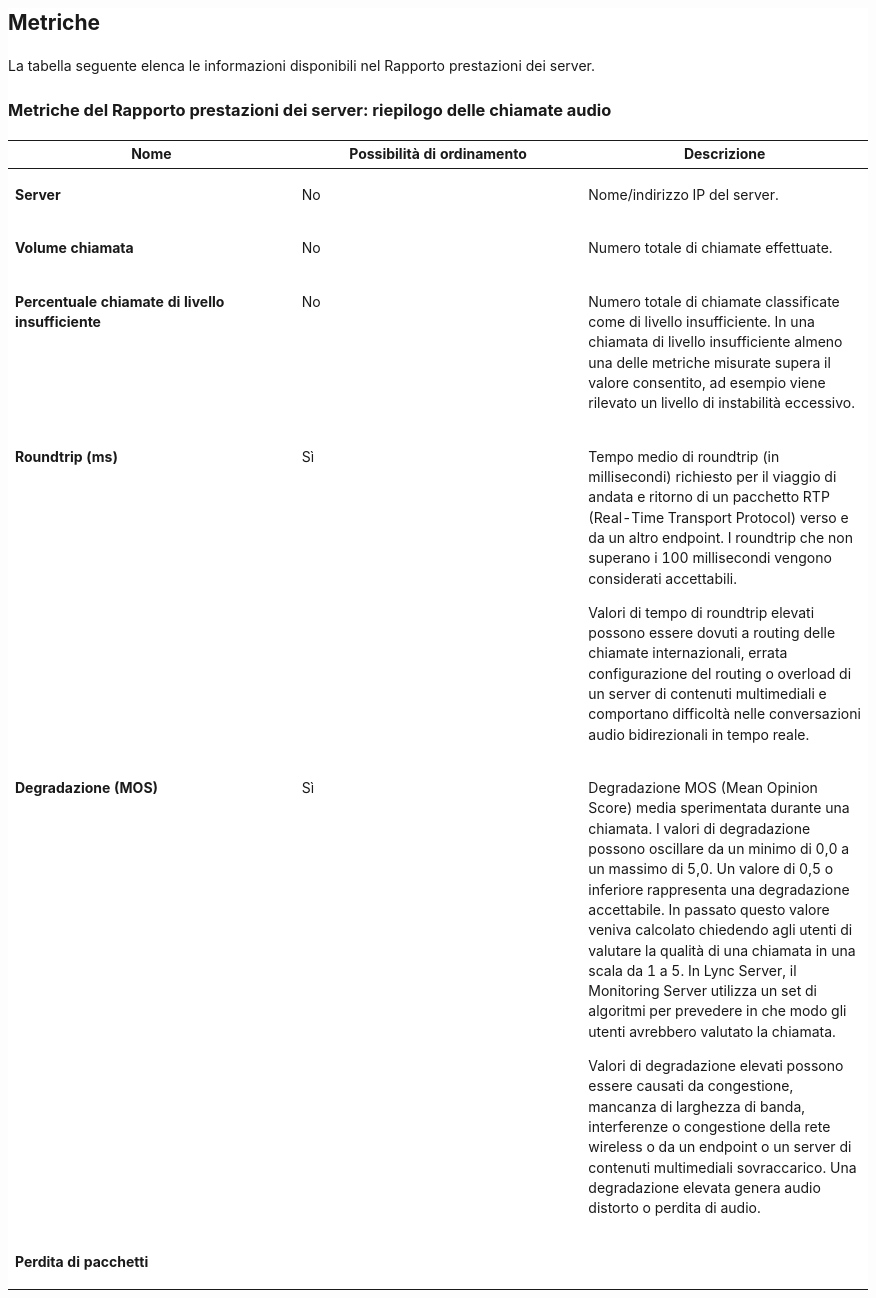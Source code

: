 
## Metriche

La tabella seguente elenca le informazioni disponibili nel Rapporto prestazioni dei server.

### Metriche del Rapporto prestazioni dei server: riepilogo delle chiamate audio

<table>
<colgroup>
<col style="width: 33%" />
<col style="width: 33%" />
<col style="width: 33%" />
</colgroup>
<thead>
<tr class="header">
<th>Nome</th>
<th>Possibilità di ordinamento</th>
<th>Descrizione</th>
</tr>
</thead>
<tbody>
<tr class="odd">
<td><p><strong>Server</strong></p></td>
<td><p>No</p></td>
<td><p>Nome/indirizzo IP del server.</p></td>
</tr>
<tr class="even">
<td><p><strong>Volume chiamata</strong></p></td>
<td><p>No</p></td>
<td><p>Numero totale di chiamate effettuate.</p></td>
</tr>
<tr class="odd">
<td><p><strong>Percentuale chiamate di livello insufficiente</strong></p></td>
<td><p>No</p></td>
<td><p>Numero totale di chiamate classificate come di livello insufficiente. In una chiamata di livello insufficiente almeno una delle metriche misurate supera il valore consentito, ad esempio viene rilevato un livello di instabilità eccessivo.</p></td>
</tr>
<tr class="even">
<td><p><strong>Roundtrip (ms)</strong></p></td>
<td><p>Sì</p></td>
<td><p>Tempo medio di roundtrip (in millisecondi) richiesto per il viaggio di andata e ritorno di un pacchetto RTP (Real-Time Transport Protocol) verso e da un altro endpoint. I roundtrip che non superano i 100 millisecondi vengono considerati accettabili.</p>
<p>Valori di tempo di roundtrip elevati possono essere dovuti a routing delle chiamate internazionali, errata configurazione del routing o overload di un server di contenuti multimediali e comportano difficoltà nelle conversazioni audio bidirezionali in tempo reale.</p></td>
</tr>
<tr class="odd">
<td><p><strong>Degradazione (MOS)</strong></p></td>
<td><p>Sì</p></td>
<td><p>Degradazione MOS (Mean Opinion Score) media sperimentata durante una chiamata. I valori di degradazione possono oscillare da un minimo di 0,0 a un massimo di 5,0. Un valore di 0,5 o inferiore rappresenta una degradazione accettabile. In passato questo valore veniva calcolato chiedendo agli utenti di valutare la qualità di una chiamata in una scala da 1 a 5. In Lync Server, il Monitoring Server utilizza un set di algoritmi per prevedere in che modo gli utenti avrebbero valutato la chiamata.</p>
<p>Valori di degradazione elevati possono essere causati da congestione, mancanza di larghezza di banda, interferenze o congestione della rete wireless o da un endpoint o un server di contenuti multimediali sovraccarico. Una degradazione elevata genera audio distorto o perdita di audio.</p></td>
</tr>
<tr class="even">
<td><p><strong>Perdita di pacchetti</strong></p></td>